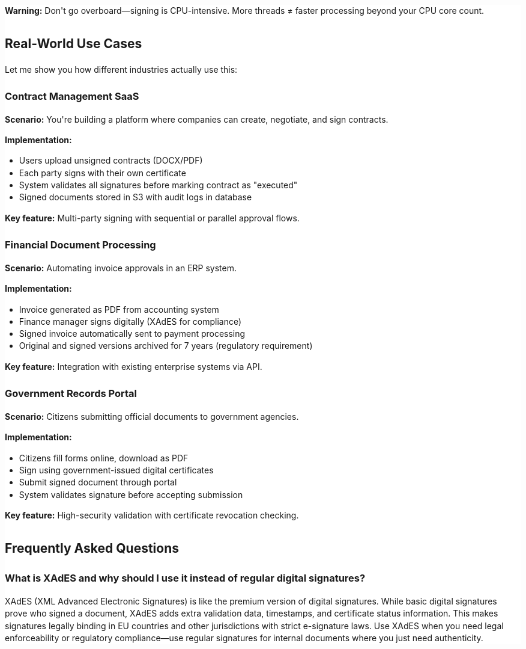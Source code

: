 **Warning:** Don't go overboard—signing is CPU-intensive. More threads ≠ faster processing beyond your CPU core count.

## Real-World Use Cases

Let me show you how different industries actually use this:

### Contract Management SaaS

**Scenario:** You're building a platform where companies can create, negotiate, and sign contracts.

**Implementation:**
- Users upload unsigned contracts (DOCX/PDF)
- Each party signs with their own certificate
- System validates all signatures before marking contract as "executed"
- Signed documents stored in S3 with audit logs in database

**Key feature:** Multi-party signing with sequential or parallel approval flows.

### Financial Document Processing

**Scenario:** Automating invoice approvals in an ERP system.

**Implementation:**
- Invoice generated as PDF from accounting system
- Finance manager signs digitally (XAdES for compliance)
- Signed invoice automatically sent to payment processing
- Original and signed versions archived for 7 years (regulatory requirement)

**Key feature:** Integration with existing enterprise systems via API.

### Government Records Portal

**Scenario:** Citizens submitting official documents to government agencies.

**Implementation:**
- Citizens fill forms online, download as PDF
- Sign using government-issued digital certificates
- Submit signed document through portal
- System validates signature before accepting submission

**Key feature:** High-security validation with certificate revocation checking.

## Frequently Asked Questions

### What is XAdES and why should I use it instead of regular digital signatures?

XAdES (XML Advanced Electronic Signatures) is like the premium version of digital signatures. While basic digital signatures prove who signed a document, XAdES adds extra validation data, timestamps, and certificate status information. This makes signatures legally binding in EU countries and other jurisdictions with strict e-signature laws. Use XAdES when you need legal enforceability or regulatory compliance—use regular signatures for internal documents where you just need authenticity.
